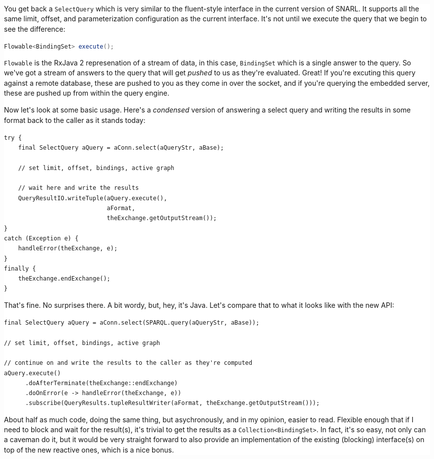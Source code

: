 You get back a `SelectQuery` which is very similar to the fluent-style interface in the current version of SNARL. It supports all the same limit, offset, and parameterization configuration as the current interface. It's not until we execute the query that we begin to see the difference:

```java
Flowable<BindingSet> execute();
```

`Flowable` is the RxJava 2 represenation of a stream of data, in this case, `BindingSet` which is a single answer to the query. So we've got a stream of answers to the query that will get _pushed_ to us as they're evaluated. Great! If you're excuting this query against a remote database, these are pushed to you as they come in over the socket, and if you're querying the embedded server, these are pushed up from within the query engine.

Now let's look at some basic usage. Here's a _condensed_ version of answering a select query and writing the results in some format back to the caller as it stands today:

```
try {
	final SelectQuery aQuery = aConn.select(aQueryStr, aBase);

	// set limit, offset, bindings, active graph

	// wait here and write the results
	QueryResultIO.writeTuple(aQuery.execute(),
							 aFormat,
					         theExchange.getOutputStream());
}
catch (Exception e) {
	handleError(theExchange, e);
}
finally {
	theExchange.endExchange();
}
```

That's fine. No surprises there. A bit wordy, but, hey, it's Java. Let's compare that to what it looks like with the new API:

```
final SelectQuery aQuery = aConn.select(SPARQL.query(aQueryStr, aBase));

// set limit, offset, bindings, active graph

// continue on and write the results to the caller as they're computed
aQuery.execute()
      .doAfterTerminate(theExchange::endExchange)
      .doOnError(e -> handleError(theExchange, e))
      .subscribe(QueryResults.tupleResultWriter(aFormat, theExchange.getOutputStream()));
```

About half as much code, doing the same thing, but asychronously, and in my opinion, easier to read. Flexible enough that if I need to block and wait for the result(s), it's trivial to get the results as a `Collection<BindingSet>`. In fact, it's so easy, not only can a caveman do it, but it would be very straight forward to also provide an implementation of the existing (blocking) interface(s) on top of the new reactive ones, which is a nice bonus.
